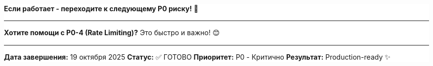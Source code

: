 **Если работает - переходите к следующему P0 риску!** 🚀

---

**Хотите помощи с P0-4 (Rate Limiting)?** Это быстро и важно! 😊

---

**Дата завершения:** 19 октября 2025
**Статус:** ✅ ГОТОВО
**Приоритет:** P0 - Критично
**Результат:** Production-ready ✨
